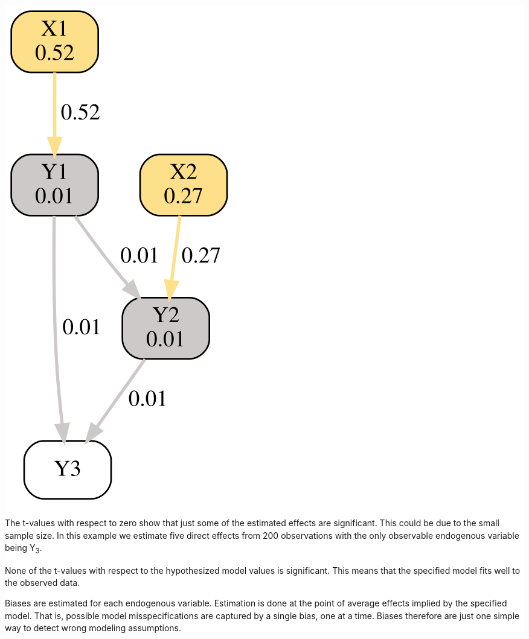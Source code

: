 ![Estimated Mediation Effects (EM1)](https://github.com/realrate/Causing/raw/develop/images_readme/EM1.svg)

The t-values with respect to zero show that just some of the estimated effects are significant.
This could be due to the small sample size. In this example we estimate five direct effects
from 200 observations with the only observable endogenous variable being Y<sub>3</sub>.

None of the t-values with respect to the hypothesized model values is significant.
This means that the specified model fits well to the observed data.

Biases are estimated for each endogenous variable. Estimation is done at the point of
average effects implied by the specified model. That is, possible model misspecifications
are captured by a single bias, one at a time. Biases therefore are just one simple way
to detect wrong modeling assumptions.
